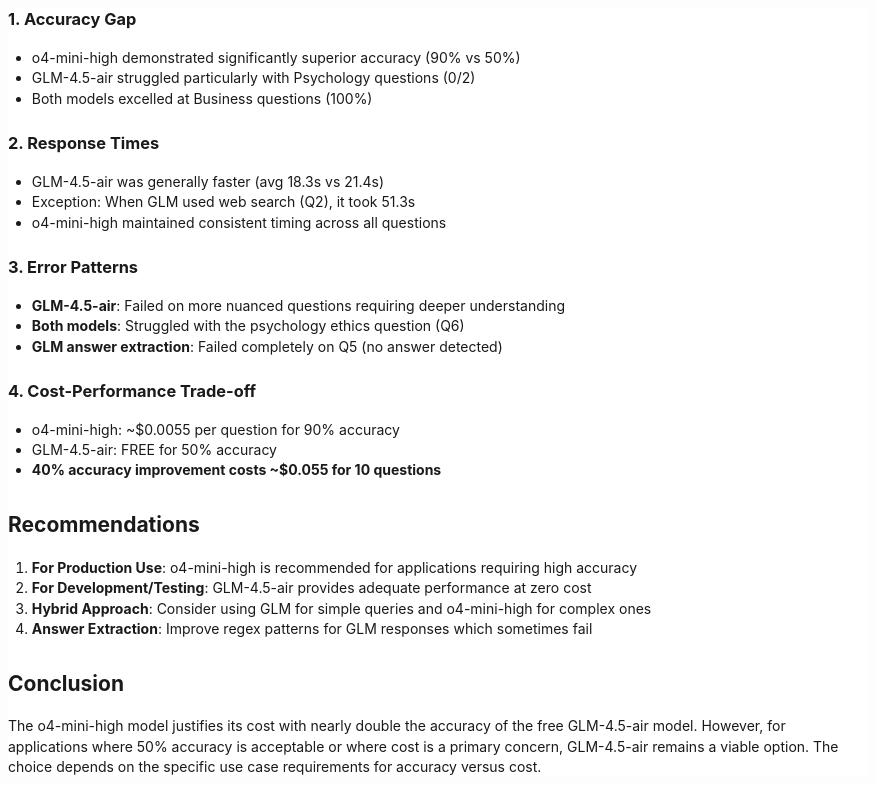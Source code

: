 ### 1. **Accuracy Gap**
- o4-mini-high demonstrated significantly superior accuracy (90% vs 50%)
- GLM-4.5-air struggled particularly with Psychology questions (0/2)
- Both models excelled at Business questions (100%)

### 2. **Response Times**
- GLM-4.5-air was generally faster (avg 18.3s vs 21.4s)
- Exception: When GLM used web search (Q2), it took 51.3s
- o4-mini-high maintained consistent timing across all questions

### 3. **Error Patterns**
- **GLM-4.5-air**: Failed on more nuanced questions requiring deeper understanding
- **Both models**: Struggled with the psychology ethics question (Q6)
- **GLM answer extraction**: Failed completely on Q5 (no answer detected)

### 4. **Cost-Performance Trade-off**
- o4-mini-high: ~$0.0055 per question for 90% accuracy
- GLM-4.5-air: FREE for 50% accuracy
- **40% accuracy improvement costs ~$0.055 for 10 questions**

## Recommendations

1. **For Production Use**: o4-mini-high is recommended for applications requiring high accuracy
2. **For Development/Testing**: GLM-4.5-air provides adequate performance at zero cost
3. **Hybrid Approach**: Consider using GLM for simple queries and o4-mini-high for complex ones
4. **Answer Extraction**: Improve regex patterns for GLM responses which sometimes fail

## Conclusion

The o4-mini-high model justifies its cost with nearly double the accuracy of the free GLM-4.5-air model. However, for applications where 50% accuracy is acceptable or where cost is a primary concern, GLM-4.5-air remains a viable option. The choice depends on the specific use case requirements for accuracy versus cost.